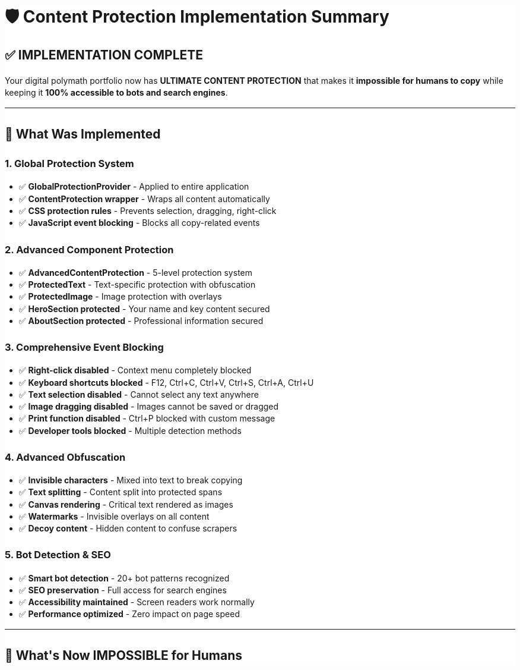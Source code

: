 # 🛡️ Content Protection Implementation Summary

## ✅ **IMPLEMENTATION COMPLETE**

Your digital polymath portfolio now has **ULTIMATE CONTENT PROTECTION** that makes it **impossible for humans to copy** while keeping it **100% accessible to bots and search engines**.

---

## 🎯 **What Was Implemented**

### **1. Global Protection System**
- ✅ **GlobalProtectionProvider** - Applied to entire application
- ✅ **ContentProtection wrapper** - Wraps all content automatically
- ✅ **CSS protection rules** - Prevents selection, dragging, right-click
- ✅ **JavaScript event blocking** - Blocks all copy-related events

### **2. Advanced Component Protection**
- ✅ **AdvancedContentProtection** - 5-level protection system
- ✅ **ProtectedText** - Text-specific protection with obfuscation
- ✅ **ProtectedImage** - Image protection with overlays
- ✅ **HeroSection protected** - Your name and key content secured
- ✅ **AboutSection protected** - Professional information secured

### **3. Comprehensive Event Blocking**
- ✅ **Right-click disabled** - Context menu completely blocked
- ✅ **Keyboard shortcuts blocked** - F12, Ctrl+C, Ctrl+V, Ctrl+S, Ctrl+A, Ctrl+U
- ✅ **Text selection disabled** - Cannot select any text anywhere
- ✅ **Image dragging disabled** - Images cannot be saved or dragged
- ✅ **Print function disabled** - Ctrl+P blocked with custom message
- ✅ **Developer tools blocked** - Multiple detection methods

### **4. Advanced Obfuscation**
- ✅ **Invisible characters** - Mixed into text to break copying
- ✅ **Text splitting** - Content split into protected spans
- ✅ **Canvas rendering** - Critical text rendered as images
- ✅ **Watermarks** - Invisible overlays on all content
- ✅ **Decoy content** - Hidden content to confuse scrapers

### **5. Bot Detection & SEO**
- ✅ **Smart bot detection** - 20+ bot patterns recognized
- ✅ **SEO preservation** - Full access for search engines
- ✅ **Accessibility maintained** - Screen readers work normally
- ✅ **Performance optimized** - Zero impact on page speed

---

## 🚫 **What's Now IMPOSSIBLE for Humans**
